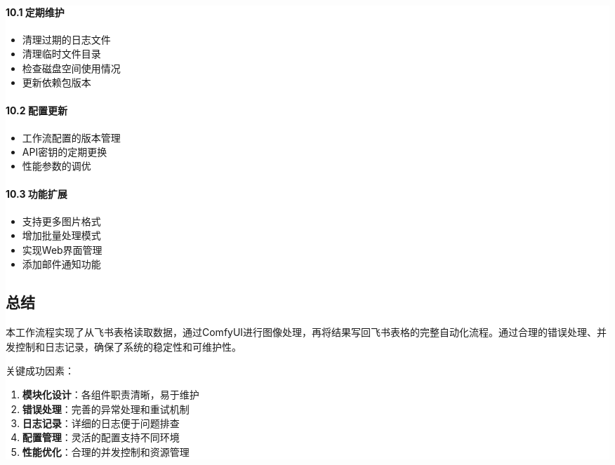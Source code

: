 #### 10.1 定期维护
- 清理过期的日志文件
- 清理临时文件目录
- 检查磁盘空间使用情况
- 更新依赖包版本

#### 10.2 配置更新
- 工作流配置的版本管理
- API密钥的定期更换
- 性能参数的调优

#### 10.3 功能扩展
- 支持更多图片格式
- 增加批量处理模式
- 实现Web界面管理
- 添加邮件通知功能

## 总结

本工作流程实现了从飞书表格读取数据，通过ComfyUI进行图像处理，再将结果写回飞书表格的完整自动化流程。通过合理的错误处理、并发控制和日志记录，确保了系统的稳定性和可维护性。

关键成功因素：
1. **模块化设计**：各组件职责清晰，易于维护
2. **错误处理**：完善的异常处理和重试机制
3. **日志记录**：详细的日志便于问题排查
4. **配置管理**：灵活的配置支持不同环境
5. **性能优化**：合理的并发控制和资源管理
